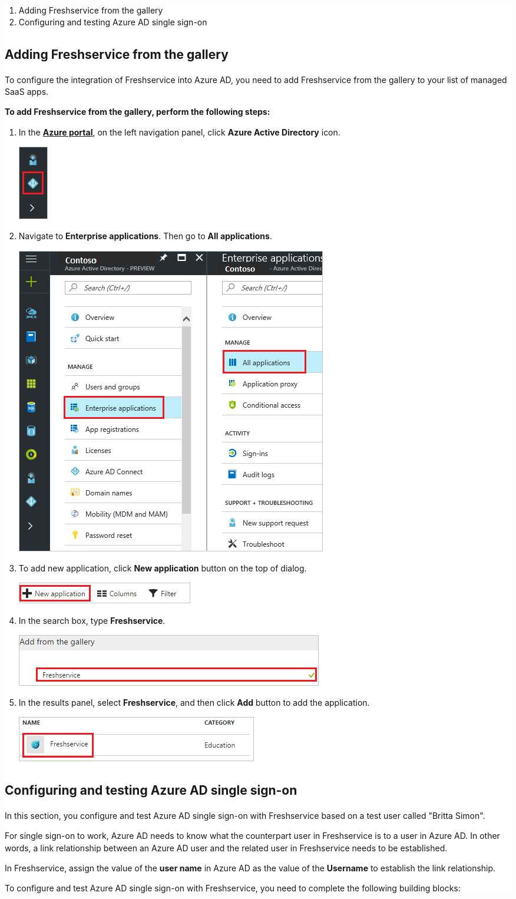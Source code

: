 1. Adding Freshservice from the gallery
2. Configuring and testing Azure AD single sign-on

## Adding Freshservice from the gallery
To configure the integration of Freshservice into Azure AD, you need to add Freshservice from the gallery to your list of managed SaaS apps.

**To add Freshservice from the gallery, perform the following steps:**

1. In the **[Azure portal](https://portal.azure.com)**, on the left navigation panel, click **Azure Active Directory** icon. 

    ![Active Directory][1]

2. Navigate to **Enterprise applications**. Then go to **All applications**.

    ![Applications][2]
    
3. To add new application, click **New application** button on the top of dialog.

    ![Applications][3]

4. In the search box, type **Freshservice**.

    ![Creating an Azure AD test user](./media/active-directory-saas-freshservice-tutorial/tutorial_freshservice_search.png)

5. In the results panel, select **Freshservice**, and then click **Add** button to add the application.

    ![Creating an Azure AD test user](./media/active-directory-saas-freshservice-tutorial/tutorial_freshservice_addfromgallery.png)

##  Configuring and testing Azure AD single sign-on
In this section, you configure and test Azure AD single sign-on with Freshservice based on a test user called "Britta Simon".

For single sign-on to work, Azure AD needs to know what the counterpart user in Freshservice is to a user in Azure AD. In other words, a link relationship between an Azure AD user and the related user in Freshservice needs to be established.

In Freshservice, assign the value of the **user name** in Azure AD as the value of the **Username** to establish the link relationship.

To configure and test Azure AD single sign-on with Freshservice, you need to complete the following building blocks:


[1]: ./media/active-directory-saas-freshservice-tutorial/tutorial_general_01.png
[2]: ./media/active-directory-saas-freshservice-tutorial/tutorial_general_02.png
[3]: ./media/active-directory-saas-freshservice-tutorial/tutorial_general_03.png
[4]: ./media/active-directory-saas-freshservice-tutorial/tutorial_general_04.png
[100]: ./media/active-directory-saas-freshservice-tutorial/tutorial_general_100.png
[200]: ./media/active-directory-saas-freshservice-tutorial/tutorial_general_200.png
[201]: ./media/active-directory-saas-freshservice-tutorial/tutorial_general_201.png
[202]: ./media/active-directory-saas-freshservice-tutorial/tutorial_general_202.png
[203]: ./media/active-directory-saas-freshservice-tutorial/tutorial_general_203.png